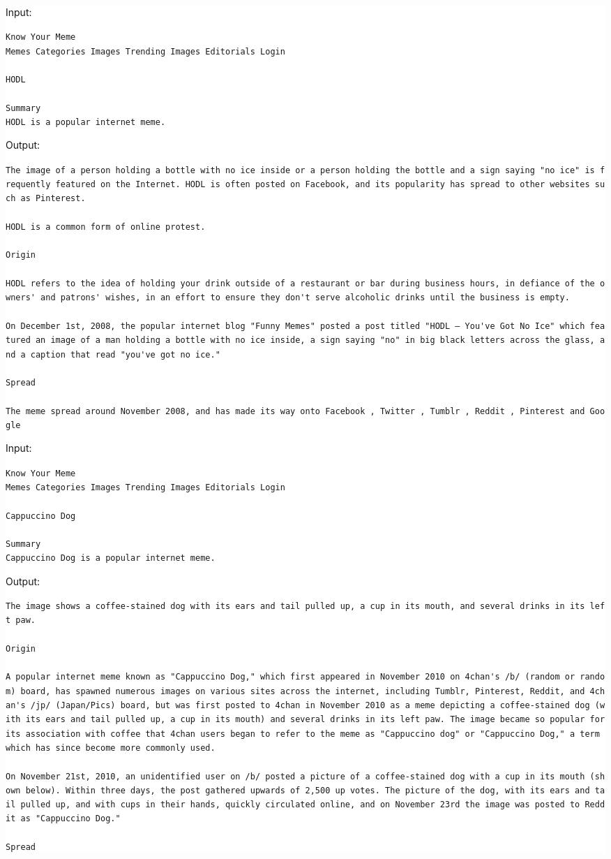 Input:
```
Know Your Meme
Memes Categories Images Trending Images Editorials Login

HODL

Summary
HODL is a popular internet meme.
```
Output:
```
The image of a person holding a bottle with no ice inside or a person holding the bottle and a sign saying "no ice" is frequently featured on the Internet. HODL is often posted on Facebook, and its popularity has spread to other websites such as Pinterest.

HODL is a common form of online protest.

Origin

HODL refers to the idea of holding your drink outside of a restaurant or bar during business hours, in defiance of the owners' and patrons' wishes, in an effort to ensure they don't serve alcoholic drinks until the business is empty.

On December 1st, 2008, the popular internet blog "Funny Memes" posted a post titled "HODL – You've Got No Ice" which featured an image of a man holding a bottle with no ice inside, a sign saying "no" in big black letters across the glass, and a caption that read "you've got no ice."

Spread

The meme spread around November 2008, and has made its way onto Facebook , Twitter , Tumblr , Reddit , Pinterest and Google
```
Input:
```
Know Your Meme
Memes Categories Images Trending Images Editorials Login

Cappuccino Dog

Summary
Cappuccino Dog is a popular internet meme.
```
Output:
```
The image shows a coffee-stained dog with its ears and tail pulled up, a cup in its mouth, and several drinks in its left paw.

Origin

A popular internet meme known as "Cappuccino Dog," which first appeared in November 2010 on 4chan's /b/ (random or random) board, has spawned numerous images on various sites across the internet, including Tumblr, Pinterest, Reddit, and 4chan's /jp/ (Japan/Pics) board, but was first posted to 4chan in November 2010 as a meme depicting a coffee-stained dog (with its ears and tail pulled up, a cup in its mouth) and several drinks in its left paw. The image became so popular for its association with coffee that 4chan users began to refer to the meme as "Cappuccino dog" or "Cappuccino Dog," a term which has since become more commonly used.

On November 21st, 2010, an unidentified user on /b/ posted a picture of a coffee-stained dog with a cup in its mouth (shown below). Within three days, the post gathered upwards of 2,500 up votes. The picture of the dog, with its ears and tail pulled up, and with cups in their hands, quickly circulated online, and on November 23rd the image was posted to Reddit as "Cappuccino Dog."

Spread

```